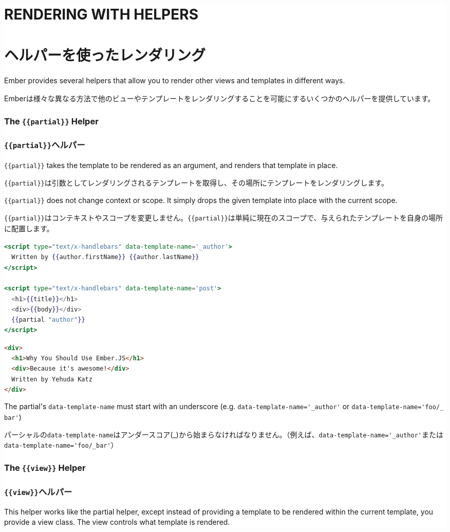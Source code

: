 # RENDERING WITH HELPERS
# ヘルパーを使ったレンダリング

Ember provides several helpers that allow you to render other views and templates in different ways.

Emberは様々な異なる方法で他のビューやテンプレートをレンダリングすることを可能にするいくつかのヘルパーを提供しています。

### The `{{partial}}` Helper
### `{{partial}}`ヘルパー

`{{partial}}` takes the template to be rendered as an argument, and renders that template in place.

`{{partial}}`は引数としてレンダリングされるテンプレートを取得し、その場所にテンプレートをレンダリングします。

`{{partial}}` does not change context or scope.  It simply drops the given template into place with the current scope.  

`{{partial}}`はコンテキストやスコープを変更しません。`{{partial}}`は単純に現在のスコープで、与えられたテンプレートを自身の場所に配置します。

```handlebars
<script type="text/x-handlebars" data-template-name='_author'>
  Written by {{author.firstName}} {{author.lastName}}
</script>

<script type="text/x-handlebars" data-template-name='post'>
  <h1>{{title}}</h1>
  <div>{{body}}</div>
  {{partial "author"}}
</script>
```

```html
<div>
  <h1>Why You Should Use Ember.JS</h1>
  <div>Because it's awesome!</div>
  Written by Yehuda Katz
</div>
```

The partial's `data-template-name` must start with an underscore (e.g. `data-template-name='_author'` or `data-template-name='foo/_bar'`)

パーシャルの`data-template-name`はアンダースコア(_)から始まらなければなりません。（例えば、`data-template-name='_author'`または`data-template-name='foo/_bar'`）

### The `{{view}}` Helper
### `{{view}}`ヘルパー

This helper works like the partial helper, except instead of providing a template to be rendered within the current template, you provide a view class.  The view controls what template is rendered.
